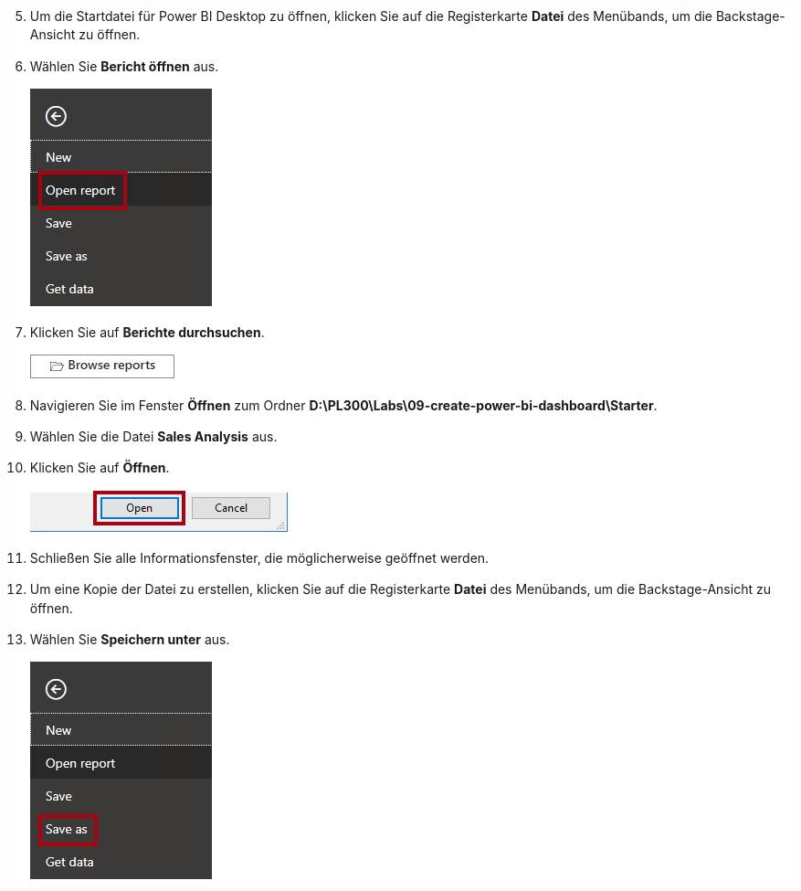 5. Um die Startdatei für Power BI Desktop zu öffnen, klicken Sie auf die Registerkarte **Datei** des Menübands, um die Backstage-Ansicht zu öffnen.

6. Wählen Sie **Bericht öffnen** aus.

    ![Bild 36](Linked_image_Files/09-create-power-bi-dashboard_image8.png)

7. Klicken Sie auf **Berichte durchsuchen**.

    ![Bild 34](Linked_image_Files/09-create-power-bi-dashboard_image9.png)

8. Navigieren Sie im Fenster **Öffnen** zum Ordner **D:\PL300\Labs\09-create-power-bi-dashboard\Starter**.

9. Wählen Sie die Datei **Sales Analysis** aus.

10. Klicken Sie auf **Öffnen**.

    ![Bild 32](Linked_image_Files/09-create-power-bi-dashboard_image10.png)

11. Schließen Sie alle Informationsfenster, die möglicherweise geöffnet werden.

12. Um eine Kopie der Datei zu erstellen, klicken Sie auf die Registerkarte **Datei** des Menübands, um die Backstage-Ansicht zu öffnen.

13. Wählen Sie **Speichern unter** aus.

    ![Bild 29](Linked_image_Files/09-create-power-bi-dashboard_image11.png)
